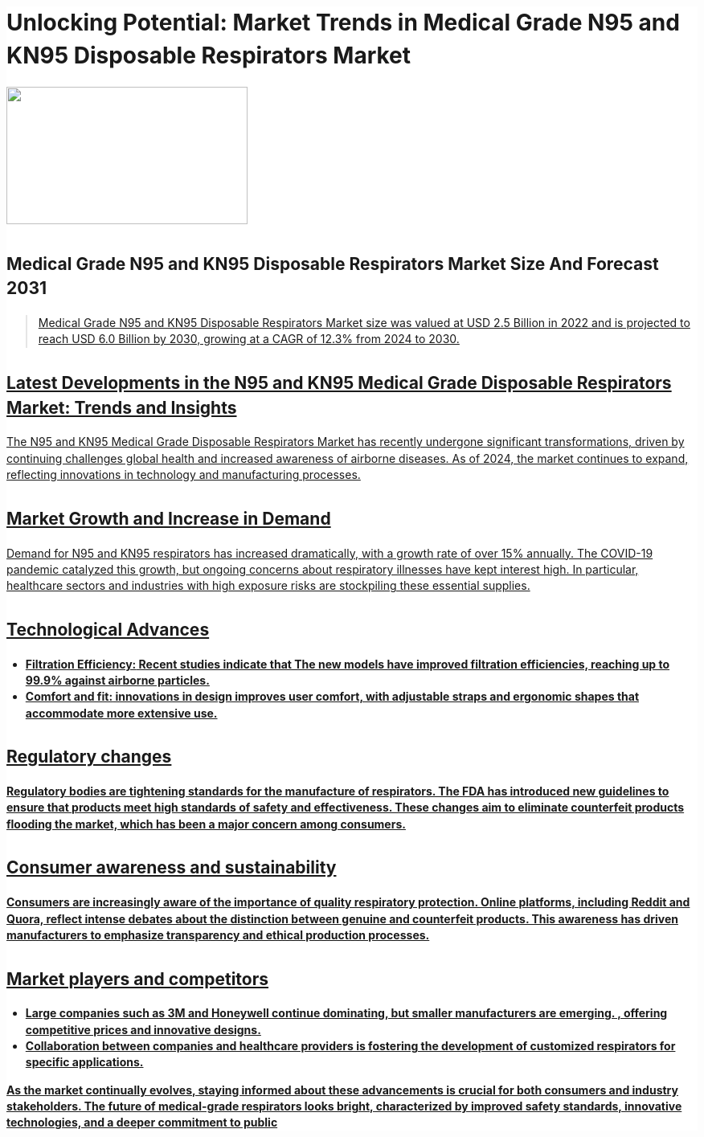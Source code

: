 <h1>Unlocking Potential: Market Trends in Medical Grade N95 and KN95 Disposable Respirators Market</h1><img src="https://ffe5etoiles.com/wp-content/uploads/2025/01/MST7-300x171.png" alt="" width="300" height="171" class="aligncenter size-medium wp-image-105565" /><h2>Medical Grade N95 and KN95 Disposable Respirators Market Size And Forecast 2031</h2><blockquote><p><p><a href="https://www.verifiedmarketreports.com/download-sample/?rid=432814&utm_source=Github&utm_medium=362" target="_blank">Medical Grade N95 and KN95 Disposable Respirators Market size was valued at USD 2.5 Billion in 2022 and is projected to reach USD 6.0 Billion by 2030, growing at a CAGR of 12.3% from 2024 to 2030.</strong></span></p></p></blockquote><h2>Latest Developments in the N95 and KN95 Medical Grade Disposable Respirators Market: Trends and Insights</h2><p>The N95 and KN95 Medical Grade Disposable Respirators Market has recently undergone significant transformations, driven by continuing challenges global health and increased awareness of airborne diseases. As of 2024, the market continues to expand, reflecting innovations in technology and manufacturing processes.</p><h2>Market Growth and Increase in Demand</h2><p>Demand for N95 and KN95 respirators has increased dramatically, with a growth rate of over 15% annually. The COVID-19 pandemic catalyzed this growth, but ongoing concerns about respiratory illnesses have kept interest high. In particular, healthcare sectors and industries with high exposure risks are stockpiling these essential supplies.</p><h2>Technological Advances</h2><ul><li><strong>Filtration Efficiency:</ strong> Recent studies indicate that The new models have improved filtration efficiencies, reaching up to 99.9% against airborne particles.</li><li><strong>Comfort and fit:</strong> innovations in design improves user comfort, with adjustable straps and ergonomic shapes that accommodate more extensive use. </li></ul><h2>Regulatory changes</h2><p>Regulatory bodies are tightening standards for the manufacture of respirators. The FDA has introduced new guidelines to ensure that products meet high standards of safety and effectiveness. These changes aim to eliminate counterfeit products flooding the market, which has been a major concern among consumers.</p><h2>Consumer awareness and sustainability</h2><p>Consumers are increasingly aware of the importance of quality respiratory protection. Online platforms, including Reddit and Quora, reflect intense debates about the distinction between genuine and counterfeit products. This awareness has driven manufacturers to emphasize transparency and ethical production processes.</p><h2>Market players and competitors</h2><ul><li>Large companies such as 3M and Honeywell continue dominating, but smaller manufacturers are emerging. , offering competitive prices and innovative designs. </li><li>Collaboration between companies and healthcare providers is fostering the development of customized respirators for specific applications. </li></ul><p>As the market continually evolves, staying informed about these advancements is crucial for both consumers and industry stakeholders. The future of medical-grade respirators looks bright, characterized by improved safety standards, innovative technologies, and a deeper commitment to public